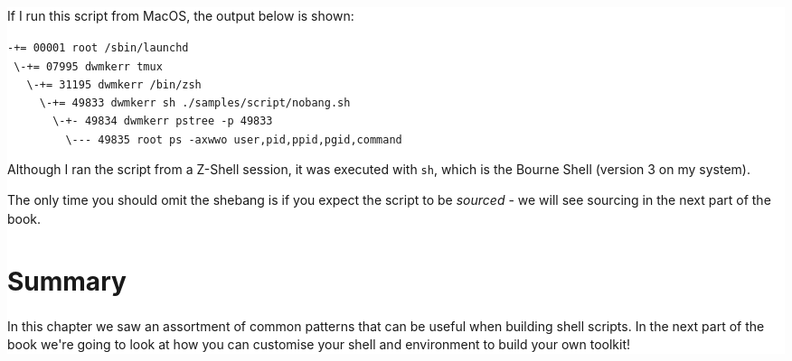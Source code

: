 If I run this script from MacOS, the output below is shown:

```
-+= 00001 root /sbin/launchd
 \-+= 07995 dwmkerr tmux
   \-+= 31195 dwmkerr /bin/zsh
     \-+= 49833 dwmkerr sh ./samples/script/nobang.sh
       \-+- 49834 dwmkerr pstree -p 49833
         \--- 49835 root ps -axwwo user,pid,ppid,pgid,command
```

Although I ran the script from a Z-Shell session, it was executed with `sh`, which is the Bourne Shell (version 3 on my system).

The only time you should omit the shebang is if you expect the script to be _sourced_ - we will see sourcing in the next part of the book.

# Summary

In this chapter we saw an assortment of common patterns that can be useful when building shell scripts. In the next part of the book we're going to look at how you can customise your shell and environment to build your own toolkit!

[^1]: The value shown before each trace line can be configured by setting the `$PS4` variable.
